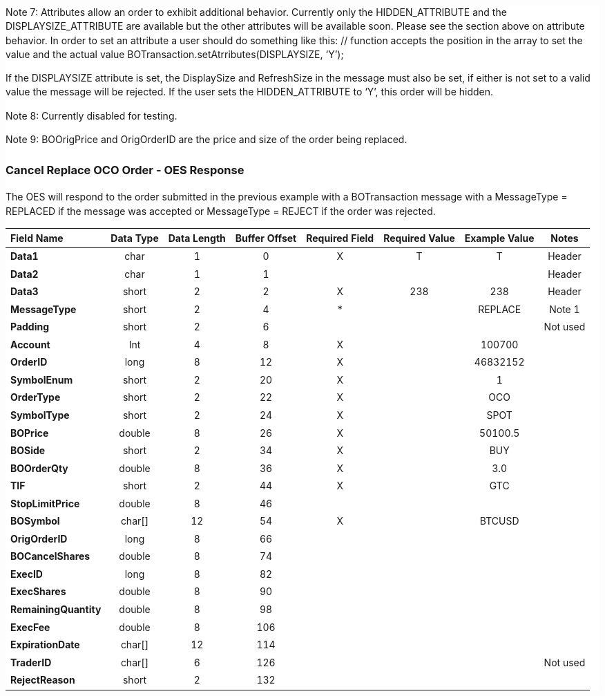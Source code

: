 Note 7: Attributes allow an order to exhibit additional behavior. Currently only the HIDDEN\_ATTRIBUTE and the DISPLAYSIZE\_ATTRIBUTE are available but the other attributes will be available soon. Please see the section above on attribute behavior. In order to set an attribute a user should do something like this: // function accepts the position in the array to set the value and the actual value BOTransaction.setAtrributes\(DISPLAYSIZE, ‘Y’\);

If the DISPLAYSIZE attribute is set, the DisplaySize and RefreshSize in the message must also be set, if either is not set to a valid value the message will be rejected. If the user sets the HIDDEN\_ATTRIBUTE to ‘Y’, this order will be hidden.

Note 8: Currently disabled for testing.

Note 9: BOOrigPrice and OrigOrderID are the price and size of the order being replaced.

### Cancel Replace OCO Order - OES Response

The OES will respond to the order submitted in the previous example with a BOTransaction message with a MessageType = REPLACED if the message was accepted or MessageType = REJECT if the order was rejected.

| Field Name | Data Type | Data Length | Buffer Offset | Required Field | Required Value | Example Value | Notes |
| :--- | :---: | :---: | :---: | :---: | :---: | :---: | :---: |
| **Data1** | char | 1 | 0 | X | T | T | Header |
| **Data2** | char | 1 | 1 |  |  |  | Header |
| **Data3** | short | 2 | 2 | X | 238 | 238 | Header |
| **MessageType** | short | 2 | 4 | \* |  | REPLACE | Note 1 |
| **Padding** | short | 2 | 6 |  |  |  | Not used |
| **Account** | Int | 4 | 8 | X |  | 100700 |  |
| **OrderID** | long | 8 | 12 | X |  | 46832152 |  |
| **SymbolEnum** | short | 2 | 20 | X |  | 1 |  |
| **OrderType** | short | 2 | 22 | X |  | OCO |  |
| **SymbolType** | short | 2 | 24 | X |  | SPOT |  |
| **BOPrice** | double | 8 | 26 | X |  | 50100.5 |  |
| **BOSide** | short | 2 | 34 | X |  | BUY |  |
| **BOOrderQty** | double  | 8 | 36 | X |  | 3.0 |  |
| **TIF** | short | 2 | 44 | X |  | GTC |  |
| **StopLimitPrice** | double | 8 | 46 |  |  |  |  |
| **BOSymbol** | char\[\] | 12 | 54 | X |  | BTCUSD |  |
| **OrigOrderID** | long | 8 | 66 |  |  |  |  |
| **BOCancelShares** | double | 8 | 74 |  |  |  |  |
| **ExecID** | long | 8 | 82 |  |  |  |  |
| **ExecShares** | double | 8 | 90 |  |  |  |  |
| **RemainingQuantity** | double | 8 | 98 |  |  |  |  |
| **ExecFee** | double  | 8 | 106 |  |  |  |  |
| **ExpirationDate** | char\[\] | 12 | 114 |  |  |  |  |
| **TraderID** | char\[\] | 6 | 126 |  |  |  | Not used |
| **RejectReason** | short | 2 | 132 |  |  |  |  |